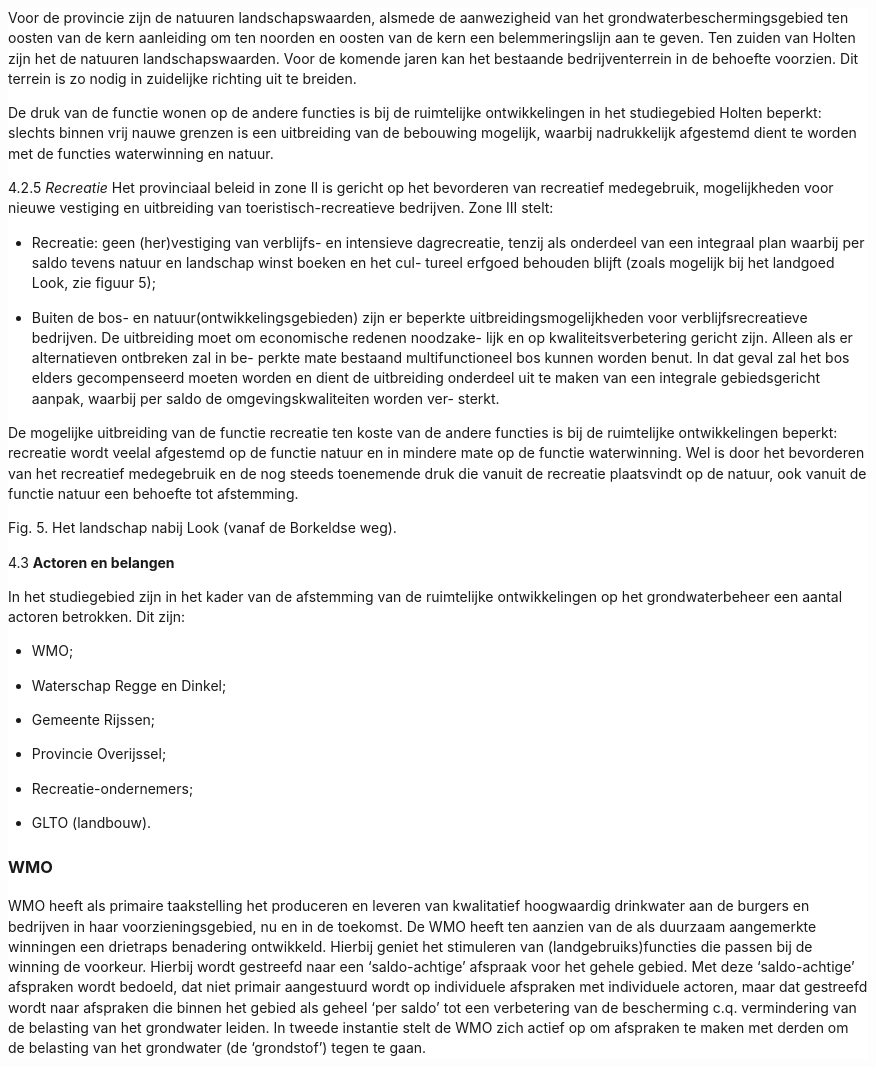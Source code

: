 Voor de provincie zijn de natuuren landschapswaarden, alsmede de aanwezigheid van het grondwaterbeschermingsgebied ten oosten van de kern aanleiding om ten noorden en oosten van de kern een belemmeringslijn aan te geven. Ten zuiden van Holten zijn het de natuuren landschapswaarden. Voor de komende jaren kan het bestaande bedrijventerrein in de behoefte voorzien. Dit terrein is zo nodig in zuidelijke richting uit te breiden. 

De druk van de functie wonen op de andere functies is bij de ruimtelijke ontwikkelingen in het studiegebied Holten beperkt: slechts binnen vrij nauwe grenzen is een uitbreiding van de bebouwing mogelijk, waarbij nadrukkelijk afgestemd dient te worden met de functies waterwinning en natuur. 

4.2.5 _Recreatie_ Het provinciaal beleid in zone II is gericht op het bevorderen van recreatief medegebruik, mogelijkheden voor nieuwe vestiging en uitbreiding van toeristisch-recreatieve bedrijven. Zone III stelt: 

- Recreatie: geen (her)vestiging van verblijfs- en intensieve dagrecreatie, tenzij als onderdeel     van een integraal plan waarbij per saldo tevens natuur en landschap winst boeken en het cul-     tureel erfgoed behouden blijft (zoals mogelijk bij het landgoed Look, zie figuur 5); 

- Buiten de bos- en natuur(ontwikkelingsgebieden) zijn er beperkte uitbreidingsmogelijkheden     voor verblijfsrecreatieve bedrijven. De uitbreiding moet om economische redenen noodzake-     lijk en op kwaliteitsverbetering gericht zijn. Alleen als er alternatieven ontbreken zal in be-     perkte mate bestaand multifunctioneel bos kunnen worden benut. In dat geval zal het bos     elders gecompenseerd moeten worden en dient de uitbreiding onderdeel uit te maken van     een integrale gebiedsgericht aanpak, waarbij per saldo de omgevingskwaliteiten worden ver-     sterkt. 

De mogelijke uitbreiding van de functie recreatie ten koste van de andere functies is bij de ruimtelijke ontwikkelingen beperkt: recreatie wordt veelal afgestemd op de functie natuur en in mindere mate op de functie waterwinning. Wel is door het bevorderen van het recreatief medegebruik en de nog steeds toenemende druk die vanuit de recreatie plaatsvindt op de natuur, ook vanuit de functie natuur een behoefte tot afstemming. 


Fig. 5. Het landschap nabij Look (vanaf de Borkeldse weg). 

4.3 **Actoren en belangen** 

In het studiegebied zijn in het kader van de afstemming van de ruimtelijke ontwikkelingen op het grondwaterbeheer een aantal actoren betrokken. Dit zijn: 

- WMO; 

- Waterschap Regge en Dinkel; 

- Gemeente Rijssen; 

- Provincie Overijssel; 

- Recreatie-ondernemers; 

- GLTO (landbouw). 

### WMO 

WMO heeft als primaire taakstelling het produceren en leveren van kwalitatief hoogwaardig drinkwater aan de burgers en bedrijven in haar voorzieningsgebied, nu en in de toekomst. De WMO heeft ten aanzien van de als duurzaam aangemerkte winningen een drietraps benadering ontwikkeld. Hierbij geniet het stimuleren van (landgebruiks)functies die passen bij de winning de voorkeur. Hierbij wordt gestreefd naar een ‘saldo-achtige’ afspraak voor het gehele gebied. Met deze ‘saldo-achtige’ afspraken wordt bedoeld, dat niet primair aangestuurd wordt op individuele afspraken met individuele actoren, maar dat gestreefd wordt naar afspraken die binnen het gebied als geheel ‘per saldo’ tot een verbetering van de bescherming c.q. vermindering van de belasting van het grondwater leiden. In tweede instantie stelt de WMO zich actief op om afspraken te maken met derden om de belasting van het grondwater (de ‘grondstof’) tegen te gaan. 
